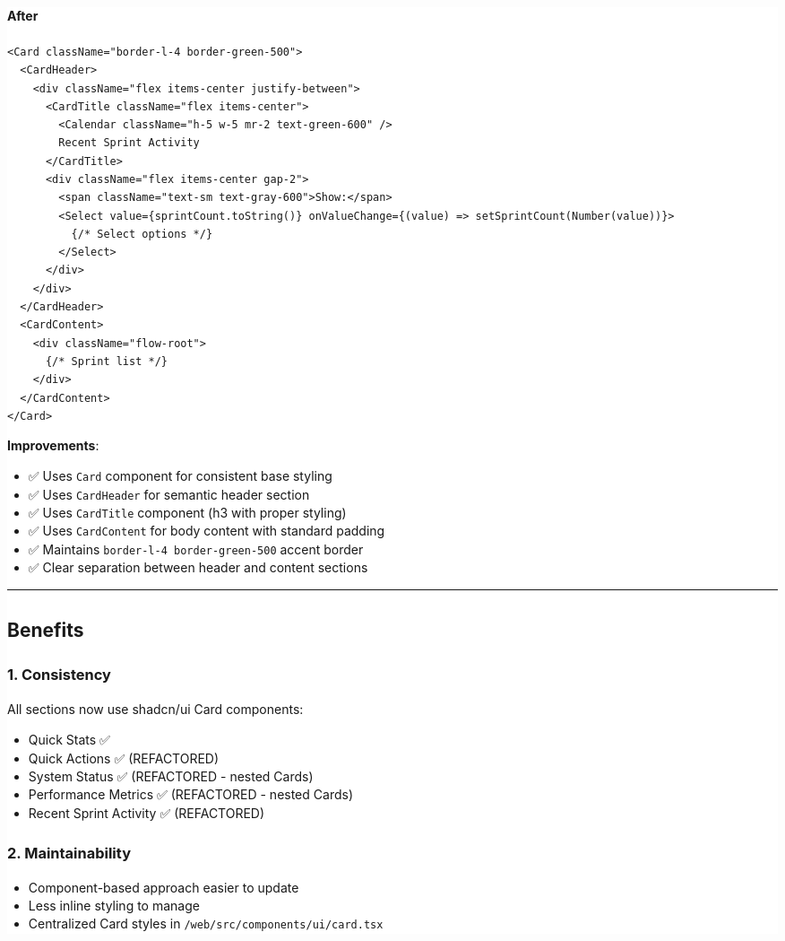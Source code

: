 #### After
```tsx
<Card className="border-l-4 border-green-500">
  <CardHeader>
    <div className="flex items-center justify-between">
      <CardTitle className="flex items-center">
        <Calendar className="h-5 w-5 mr-2 text-green-600" />
        Recent Sprint Activity
      </CardTitle>
      <div className="flex items-center gap-2">
        <span className="text-sm text-gray-600">Show:</span>
        <Select value={sprintCount.toString()} onValueChange={(value) => setSprintCount(Number(value))}>
          {/* Select options */}
        </Select>
      </div>
    </div>
  </CardHeader>
  <CardContent>
    <div className="flow-root">
      {/* Sprint list */}
    </div>
  </CardContent>
</Card>
```

**Improvements**:
- ✅ Uses `Card` component for consistent base styling
- ✅ Uses `CardHeader` for semantic header section
- ✅ Uses `CardTitle` component (h3 with proper styling)
- ✅ Uses `CardContent` for body content with standard padding
- ✅ Maintains `border-l-4 border-green-500` accent border
- ✅ Clear separation between header and content sections

---

## Benefits

### 1. **Consistency**
All sections now use shadcn/ui Card components:
- Quick Stats ✅
- Quick Actions ✅ (REFACTORED)
- System Status ✅ (REFACTORED - nested Cards)
- Performance Metrics ✅ (REFACTORED - nested Cards)
- Recent Sprint Activity ✅ (REFACTORED)

### 2. **Maintainability**
- Component-based approach easier to update
- Less inline styling to manage
- Centralized Card styles in `/web/src/components/ui/card.tsx`
